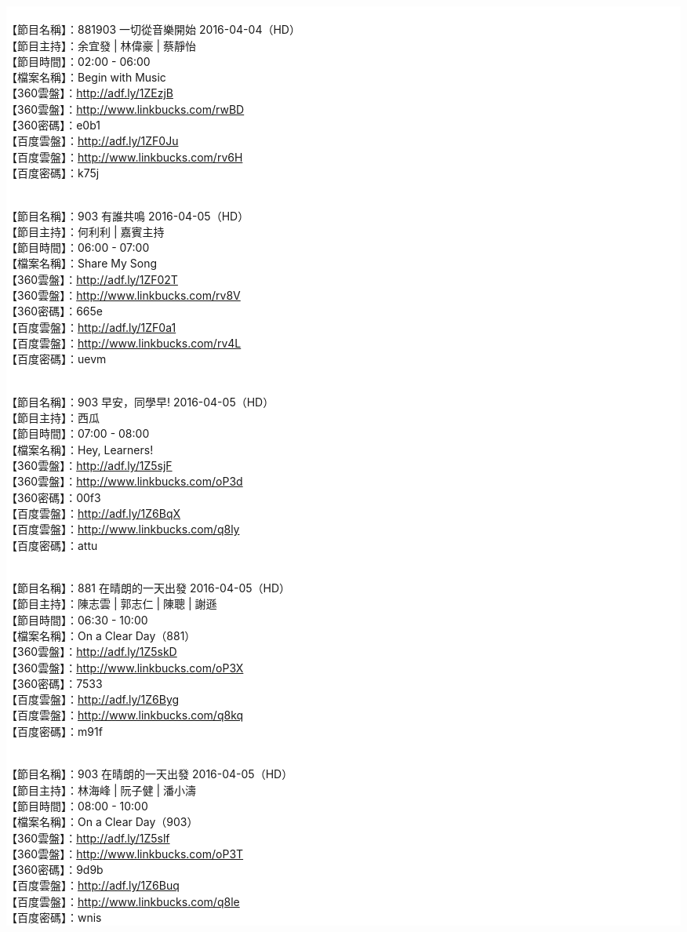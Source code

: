 <br>【節目名稱】：881903 一切從音樂開始 2016-04-04（HD）
<br>【節目主持】：余宜發 | 林偉豪 | 蔡靜怡
<br>【節目時間】：02:00 - 06:00
<br>【檔案名稱】：Begin with Music
<br>【360雲盤】：http://adf.ly/1ZEzjB
<br>【360雲盤】：http://www.linkbucks.com/rwBD
<br>【360密碼】：e0b1
<br>【百度雲盤】：http://adf.ly/1ZF0Ju
<br>【百度雲盤】：http://www.linkbucks.com/rv6H
<br>【百度密碼】：k75j

<br>【節目名稱】：903 有誰共鳴 2016-04-05（HD） 
<br>【節目主持】：何利利 | 嘉賓主持 
<br>【節目時間】：06:00 - 07:00 
<br>【檔案名稱】：Share My Song
<br>【360雲盤】：http://adf.ly/1ZF02T
<br>【360雲盤】：http://www.linkbucks.com/rv8V
<br>【360密碼】：665e
<br>【百度雲盤】：http://adf.ly/1ZF0a1
<br>【百度雲盤】：http://www.linkbucks.com/rv4L
<br>【百度密碼】：uevm

<br>【節目名稱】：903 早安，同學早! 2016-04-05（HD）
<br>【節目主持】：西瓜
<br>【節目時間】：07:00 - 08:00
<br>【檔案名稱】：Hey, Learners!
<br>【360雲盤】：http://adf.ly/1Z5sjF
<br>【360雲盤】：http://www.linkbucks.com/oP3d
<br>【360密碼】：00f3
<br>【百度雲盤】：http://adf.ly/1Z6BqX
<br>【百度雲盤】：http://www.linkbucks.com/q8ly
<br>【百度密碼】：attu

<br>【節目名稱】：881 在晴朗的一天出發 2016-04-05（HD）
<br>【節目主持】：陳志雲 | 郭志仁 | 陳聰 | 謝遜
<br>【節目時間】：06:30 - 10:00
<br>【檔案名稱】：On a Clear Day（881）
<br>【360雲盤】：http://adf.ly/1Z5skD
<br>【360雲盤】：http://www.linkbucks.com/oP3X
<br>【360密碼】：7533
<br>【百度雲盤】：http://adf.ly/1Z6Byg
<br>【百度雲盤】：http://www.linkbucks.com/q8kq
<br>【百度密碼】：m91f

<br>【節目名稱】：903 在晴朗的一天出發 2016-04-05（HD）
<br>【節目主持】：林海峰 | 阮子健 | 潘小濤
<br>【節目時間】：08:00 - 10:00
<br>【檔案名稱】：On a Clear Day（903）
<br>【360雲盤】：http://adf.ly/1Z5slf
<br>【360雲盤】：http://www.linkbucks.com/oP3T
<br>【360密碼】：9d9b
<br>【百度雲盤】：http://adf.ly/1Z6Buq
<br>【百度雲盤】：http://www.linkbucks.com/q8le
<br>【百度密碼】：wnis
